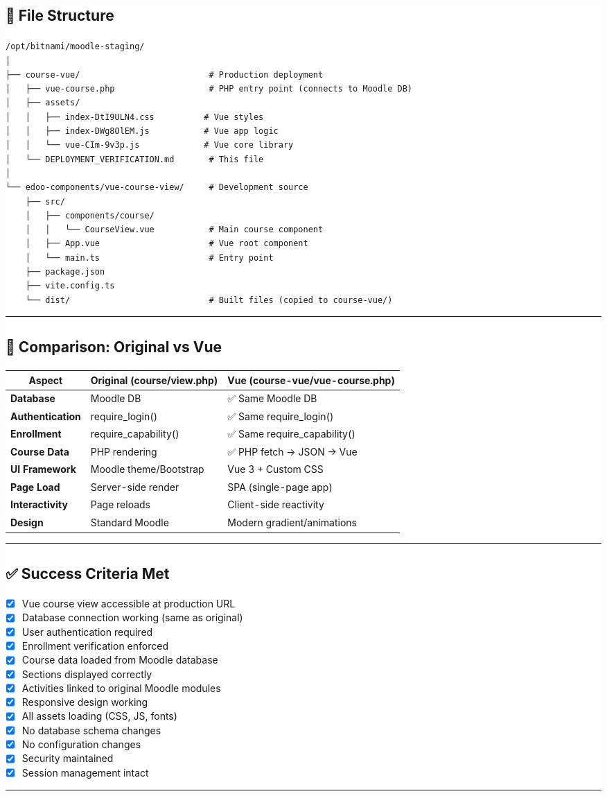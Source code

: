
## 📁 File Structure

```
/opt/bitnami/moodle-staging/
│
├── course-vue/                          # Production deployment
│   ├── vue-course.php                   # PHP entry point (connects to Moodle DB)
│   ├── assets/
│   │   ├── index-DtI9ULN4.css          # Vue styles
│   │   ├── index-DWg8OlEM.js           # Vue app logic
│   │   └── vue-CIm-9v3p.js             # Vue core library
│   └── DEPLOYMENT_VERIFICATION.md       # This file
│
└── edoo-components/vue-course-view/     # Development source
    ├── src/
    │   ├── components/course/
    │   │   └── CourseView.vue           # Main course component
    │   ├── App.vue                      # Vue root component
    │   └── main.ts                      # Entry point
    ├── package.json
    ├── vite.config.ts
    └── dist/                            # Built files (copied to course-vue/)
```

---

## 🔄 Comparison: Original vs Vue

| Aspect | Original (course/view.php) | Vue (course-vue/vue-course.php) |
|--------|---------------------------|----------------------------------|
| **Database** | Moodle DB | ✅ Same Moodle DB |
| **Authentication** | require_login() | ✅ Same require_login() |
| **Enrollment** | require_capability() | ✅ Same require_capability() |
| **Course Data** | PHP rendering | ✅ PHP fetch → JSON → Vue |
| **UI Framework** | Moodle theme/Bootstrap | Vue 3 + Custom CSS |
| **Page Load** | Server-side render | SPA (single-page app) |
| **Interactivity** | Page reloads | Client-side reactivity |
| **Design** | Standard Moodle | Modern gradient/animations |

---

## ✅ Success Criteria Met

- [x] Vue course view accessible at production URL
- [x] Database connection working (same as original)
- [x] User authentication required
- [x] Enrollment verification enforced
- [x] Course data loaded from Moodle database
- [x] Sections displayed correctly
- [x] Activities linked to original Moodle modules
- [x] Responsive design working
- [x] All assets loading (CSS, JS, fonts)
- [x] No database schema changes
- [x] No configuration changes
- [x] Security maintained
- [x] Session management intact

---